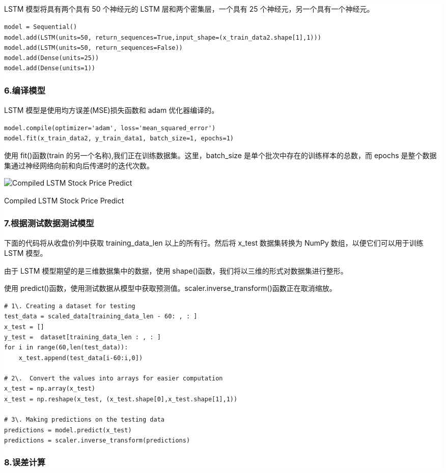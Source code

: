 LSTM 模型将具有两个具有 50 个神经元的 LSTM 层和两个密集层，一个具有 25 个神经元，另一个具有一个神经元。

```
model = Sequential()
model.add(LSTM(units=50, return_sequences=True,input_shape=(x_train_data2.shape[1],1)))
model.add(LSTM(units=50, return_sequences=False))
model.add(Dense(units=25))
model.add(Dense(units=1))

```

### 6.编译模型

LSTM 模型是使用均方误差(MSE)损失函数和 adam 优化器编译的。

```
model.compile(optimizer='adam', loss='mean_squared_error')
model.fit(x_train_data2, y_train_data1, batch_size=1, epochs=1)

```

使用 fit()函数(train 的另一个名称),我们正在训练数据集。这里，batch_size 是单个批次中存在的训练样本的总数，而 epochs 是整个数据集通过神经网络向前和向后传递时的迭代次数。

![Compiled LSTM Stock Price Predict](../Images/b73d579723bcaa4bf42636cd6973c862.png)

Compiled LSTM Stock Price Predict

### 7.根据测试数据测试模型

下面的代码将从收盘价列中获取 training_data_len 以上的所有行。然后将 x_test 数据集转换为 NumPy 数组，以便它们可以用于训练 LSTM 模型。

由于 LSTM 模型期望的是三维数据集中的数据，使用 shape()函数，我们将以三维的形式对数据集进行整形。

使用 predict()函数，使用测试数据从模型中获取预测值。scaler.inverse_transform()函数正在取消缩放。

```
# 1\. Creating a dataset for testing
test_data = scaled_data[training_data_len - 60: , : ]
x_test = []
y_test =  dataset[training_data_len : , : ]
for i in range(60,len(test_data)):
    x_test.append(test_data[i-60:i,0])

# 2\.  Convert the values into arrays for easier computation
x_test = np.array(x_test)
x_test = np.reshape(x_test, (x_test.shape[0],x_test.shape[1],1))

# 3\. Making predictions on the testing data
predictions = model.predict(x_test)
predictions = scaler.inverse_transform(predictions)

```

### 8.误差计算
